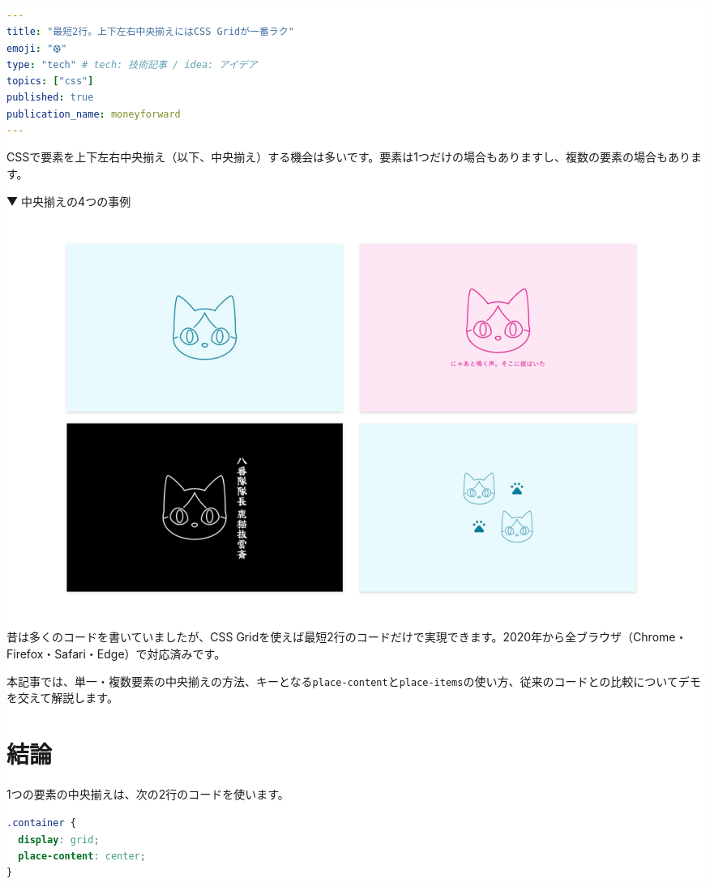 ```yaml
---
title: "最短2行。上下左右中央揃えにはCSS Gridが一番ラク"
emoji: "⚽︎"
type: "tech" # tech: 技術記事 / idea: アイデア
topics: ["css"]
published: true
publication_name: moneyforward
---
```


CSSで要素を上下左右中央揃え（以下、中央揃え）する機会は多いです。要素は1つだけの場合もありますし、複数の要素の場合もあります。

▼ 中央揃えの4つの事例

![](/images/centering/goal-list.png)

昔は多くのコードを書いていましたが、CSS Gridを使えば最短2行のコードだけで実現できます。2020年から全ブラウザ（Chrome・Firefox・Safari・Edge）で対応済みです。

本記事では、単一・複数要素の中央揃えの方法、キーとなる`place-content`と`place-items`の使い方、従来のコードとの比較についてデモを交えて解説します。

# 結論

1つの要素の中央揃えは、次の2行のコードを使います。

```css
.container {
  display: grid;
  place-content: center;
}
```
